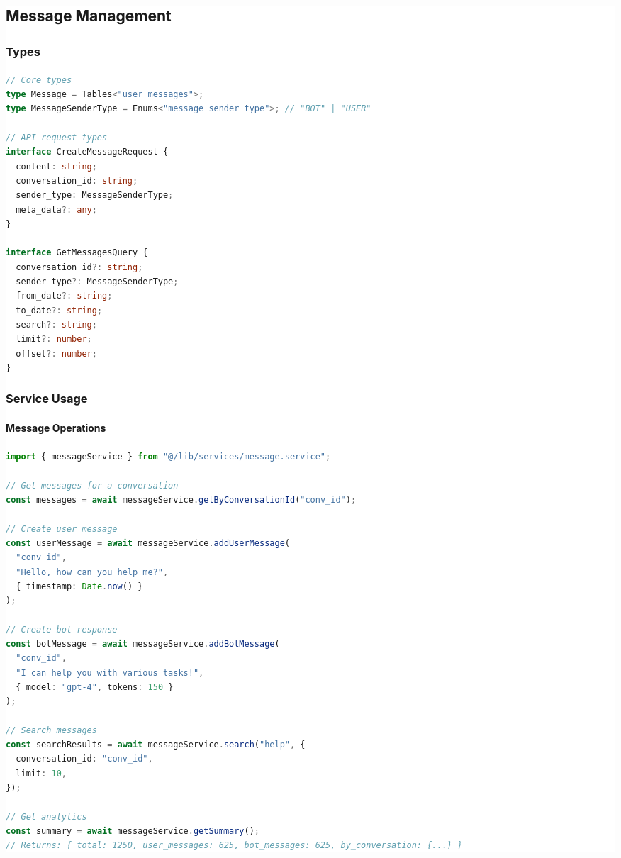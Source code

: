 ```typescript
```

## Message Management

### Types

```typescript
// Core types
type Message = Tables<"user_messages">;
type MessageSenderType = Enums<"message_sender_type">; // "BOT" | "USER"

// API request types
interface CreateMessageRequest {
  content: string;
  conversation_id: string;
  sender_type: MessageSenderType;
  meta_data?: any;
}

interface GetMessagesQuery {
  conversation_id?: string;
  sender_type?: MessageSenderType;
  from_date?: string;
  to_date?: string;
  search?: string;
  limit?: number;
  offset?: number;
}
```

### Service Usage

#### Message Operations

```typescript
import { messageService } from "@/lib/services/message.service";

// Get messages for a conversation
const messages = await messageService.getByConversationId("conv_id");

// Create user message
const userMessage = await messageService.addUserMessage(
  "conv_id",
  "Hello, how can you help me?",
  { timestamp: Date.now() }
);

// Create bot response
const botMessage = await messageService.addBotMessage(
  "conv_id",
  "I can help you with various tasks!",
  { model: "gpt-4", tokens: 150 }
);

// Search messages
const searchResults = await messageService.search("help", {
  conversation_id: "conv_id",
  limit: 10,
});

// Get analytics
const summary = await messageService.getSummary();
// Returns: { total: 1250, user_messages: 625, bot_messages: 625, by_conversation: {...} }
```